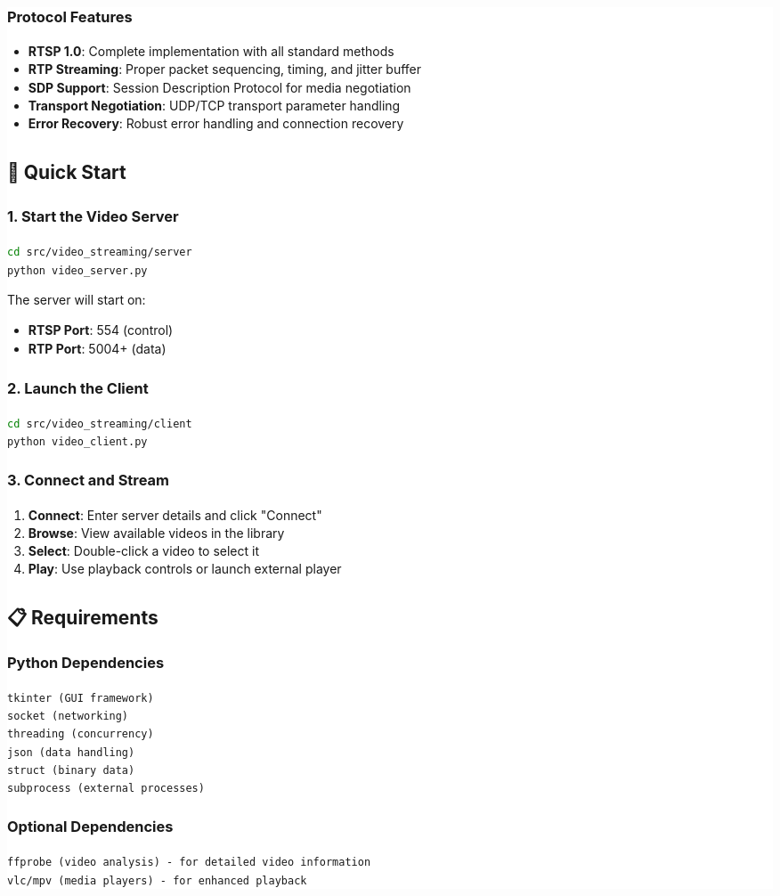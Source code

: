 ### Protocol Features
- **RTSP 1.0**: Complete implementation with all standard methods
- **RTP Streaming**: Proper packet sequencing, timing, and jitter buffer
- **SDP Support**: Session Description Protocol for media negotiation
- **Transport Negotiation**: UDP/TCP transport parameter handling
- **Error Recovery**: Robust error handling and connection recovery

## 🚀 Quick Start

### 1. Start the Video Server

```bash
cd src/video_streaming/server
python video_server.py
```

The server will start on:
- **RTSP Port**: 554 (control)
- **RTP Port**: 5004+ (data)

### 2. Launch the Client

```bash
cd src/video_streaming/client
python video_client.py
```

### 3. Connect and Stream

1. **Connect**: Enter server details and click "Connect"
2. **Browse**: View available videos in the library
3. **Select**: Double-click a video to select it
4. **Play**: Use playback controls or launch external player

## 📋 Requirements

### Python Dependencies
```
tkinter (GUI framework)
socket (networking)
threading (concurrency)
json (data handling)
struct (binary data)
subprocess (external processes)
```

### Optional Dependencies
```
ffprobe (video analysis) - for detailed video information
vlc/mpv (media players) - for enhanced playback
```
